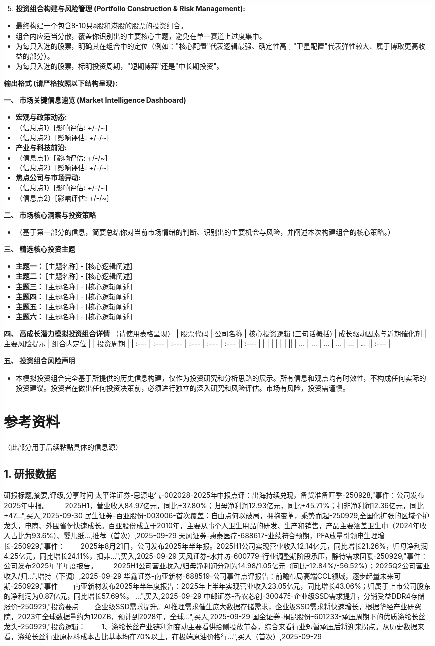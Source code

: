 5. **投资组合构建与风险管理 (Portfolio Construction & Risk Management):**
* 最终构建一个包含8-10只a股和港股的股票的投资组合。
* 组合内应适当分散，覆盖你识别出的主要核心主题，避免在单一赛道上过度集中。
* 为每只入选的股票，明确其在组合中的定位（例如："核心配置"代表逻辑最强、确定性高；"卫星配置"代表弹性较大、属于博取更高收益的部分）。
* 为每只入选的股票，标明投资周期，"短期博弈"还是"中长期投资"。

**输出格式 (请严格按照以下结构呈现):**

**一、 市场关键信息速览 (Market Intelligence Dashboard)**
* **宏观与政策动态:**
* （信息点1）[影响评估: +/-/~]
* （信息点2）[影响评估: +/-/~]
* **产业与科技前沿:**
* （信息点1）[影响评估: +/-/~]
* （信息点2）[影响评估: +/-/~]
* **焦点公司与市场异动:**
* （信息点1）[影响评估: +/-/~]
* （信息点2）[影响评估: +/-/~]

**二、 市场核心洞察与投资策略**
* （基于第一部分的信息，简要总结你对当前市场情绪的判断、识别出的主要机会与风险，并阐述本次构建组合的核心策略。）

**三、 精选核心投资主题**
* **主题一：** [主题名称] - [核心逻辑阐述]
* **主题二：** [主题名称] - [核心逻辑阐述]
* **主题三：** [主题名称] - [核心逻辑阐述]
* **主题四：** [主题名称] - [核心逻辑阐述]
* **主题五：** [主题名称] - [核心逻辑阐述]
* **主题六：** [主题名称] - [核心逻辑阐述]

**四、 高成长潜力模拟投资组合详情**
（请使用表格呈现）
| 股票代码 | 公司名称 | 核心投资逻辑 (三句话概括) | 成长驱动因素与近期催化剂 | 主要风险提示 | 组合内定位 | | 投资周期 |
| :--- | :--- | :--- | :--- | :--- | :--- || :--- |
| | | | | | ||
| ... | ... | ... | ... | ... | ... || :--- |

**五、 投资组合风险声明**
* 本模拟投资组合完全基于所提供的历史信息构建，仅作为投资研究和分析思路的展示。所有信息和观点均有时效性，不构成任何实际的投资建议。投资者在做出任何投资决策前，必须进行独立的深入研究和风险评估。市场有风险，投资需谨慎。

# 参考资料
（此部分用于后续粘贴具体的信息源）

## 1. 研报数据
研报标题,摘要,评级,分享时间
太平洋证券-思源电气-002028-2025年中报点评：出海持续兑现，备货准备旺季-250928,"事件：公司发布2025年中报。
　　2025H1，营业收入84.97亿元，同比+37.80%；归母净利润12.93亿元，同比+45.71%；扣非净利润12.36亿元，同比+47...",买入,2025-09-30
民生证券-百亚股份-003006-首次覆盖：自由点何以破局，拥抱变革，乘势而起-250929,全国化扩张的区域个护龙头，电商、外围省份快速成长。百亚股份成立于2010年，主要从事个人卫生用品的研发、生产和销售，产品主要涵盖卫生巾（2024年收入占比为93.6%）、婴儿纸...,推荐（首次）,2025-09-29
天风证券-惠泰医疗-688617-业绩符合预期，PFA放量引领电生理增长-250929,"事件：
　　2025年8月21日，公司发布2025年半年报。2025H1公司实现营业收入12.14亿元，同比增长21.26%，归母净利润4.25亿元，同比增长24.11%，扣非...",买入,2025-09-29
天风证券-水井坊-600779-行业调整期阶段承压，静待需求回暖-250929,"事件：公司发布2025年半年度报告。
　　2025H1公司营业收入/归母净利润分别为14.98/1.05亿元（同比-12.84%/-56.52%）；2025Q2公司营业收入/归...",增持（下调）,2025-09-29
华鑫证券-南亚新材-688519-公司事件点评报告：前瞻布局高端CCL领域，逐步起量未来可期-250929,"事件
　　南亚新材发布2025年半年度报告：2025年上半年实现营业收入23.05亿元，同比增长43.06%；归属于上市公司股东的净利润为0.87亿元，同比增长57.69%。
...",买入,2025-09-29
中邮证券-香农芯创-300475-企业级SSD需求提升，分销受益DDR4存储涨价-250929,"投资要点
　　企业级SSD需求提升。AI推理需求催生庞大数据存储需求，企业级SSD需求将快速增长，根据华经产业研究院，2023年全球数据量约为120ZB，预计到2028年，全球...",买入,2025-09-29
国金证券-桐昆股份-601233-承压周期下的优质涤纶长丝龙头-250929,"投资逻辑：
　　1、涤纶长丝产业链利润变动主要看供给侧投放节奏，综合来看行业短暂承压后将迎来拐点。从历史数据来看，涤纶长丝行业原材料成本占比基本均在70%以上，在极端原油价格行...",买入（首次）,2025-09-29